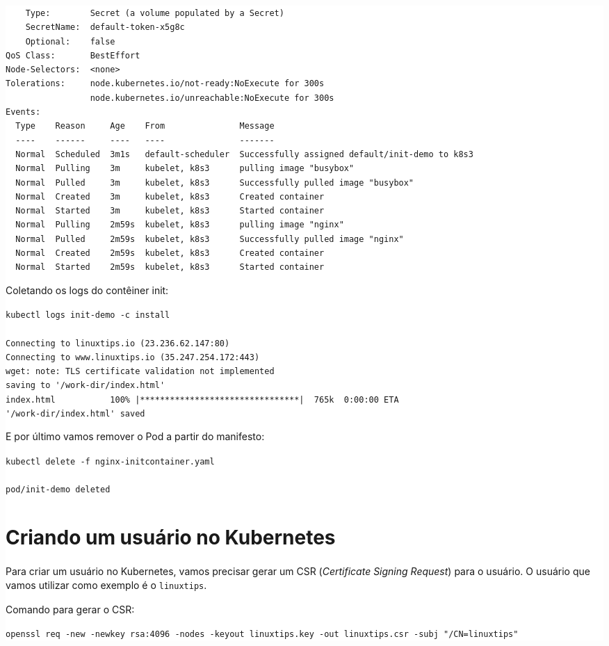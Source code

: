 ```
    Type:        Secret (a volume populated by a Secret)
    SecretName:  default-token-x5g8c
    Optional:    false
QoS Class:       BestEffort
Node-Selectors:  <none>
Tolerations:     node.kubernetes.io/not-ready:NoExecute for 300s
                 node.kubernetes.io/unreachable:NoExecute for 300s
Events:
  Type    Reason     Age    From               Message
  ----    ------     ----   ----               -------
  Normal  Scheduled  3m1s   default-scheduler  Successfully assigned default/init-demo to k8s3
  Normal  Pulling    3m     kubelet, k8s3      pulling image "busybox"
  Normal  Pulled     3m     kubelet, k8s3      Successfully pulled image "busybox"
  Normal  Created    3m     kubelet, k8s3      Created container
  Normal  Started    3m     kubelet, k8s3      Started container
  Normal  Pulling    2m59s  kubelet, k8s3      pulling image "nginx"
  Normal  Pulled     2m59s  kubelet, k8s3      Successfully pulled image "nginx"
  Normal  Created    2m59s  kubelet, k8s3      Created container
  Normal  Started    2m59s  kubelet, k8s3      Started container
```

Coletando os logs do contêiner init:

```
kubectl logs init-demo -c install

Connecting to linuxtips.io (23.236.62.147:80)
Connecting to www.linuxtips.io (35.247.254.172:443)
wget: note: TLS certificate validation not implemented
saving to '/work-dir/index.html'
index.html           100% |********************************|  765k  0:00:00 ETA
'/work-dir/index.html' saved
```

E por último vamos remover o Pod a partir do manifesto:

```
kubectl delete -f nginx-initcontainer.yaml

pod/init-demo deleted
```

# Criando um usuário no Kubernetes

Para criar um usuário no Kubernetes, vamos precisar gerar um CSR (*Certificate Signing Request*) para o usuário. O usuário que vamos utilizar como exemplo é o ``linuxtips``.

Comando para gerar o CSR:

```
openssl req -new -newkey rsa:4096 -nodes -keyout linuxtips.key -out linuxtips.csr -subj "/CN=linuxtips"
```
